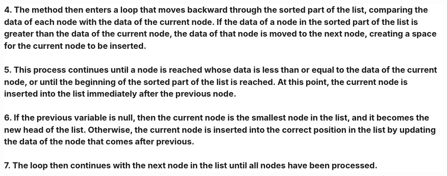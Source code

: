 ### 4. The method then enters a loop that moves backward through the sorted part of the list, comparing the data of each node with the data of the current node. If the data of a node in the sorted part of the list is greater than the data of the current node, the data of that node is moved to the next node, creating a space for the current node to be inserted.
### 5. This process continues until a node is reached whose data is less than or equal to the data of the current node, or until the beginning of the sorted part of the list is reached. At this point, the current node is inserted into the list immediately after the previous node.
### 6. If the previous variable is null, then the current node is the smallest node in the list, and it becomes the new head of the list. Otherwise, the current node is inserted into the correct position in the list by updating the data of the node that comes after previous.
### 7. The loop then continues with the next node in the list until all nodes have been processed.


    
    
    
